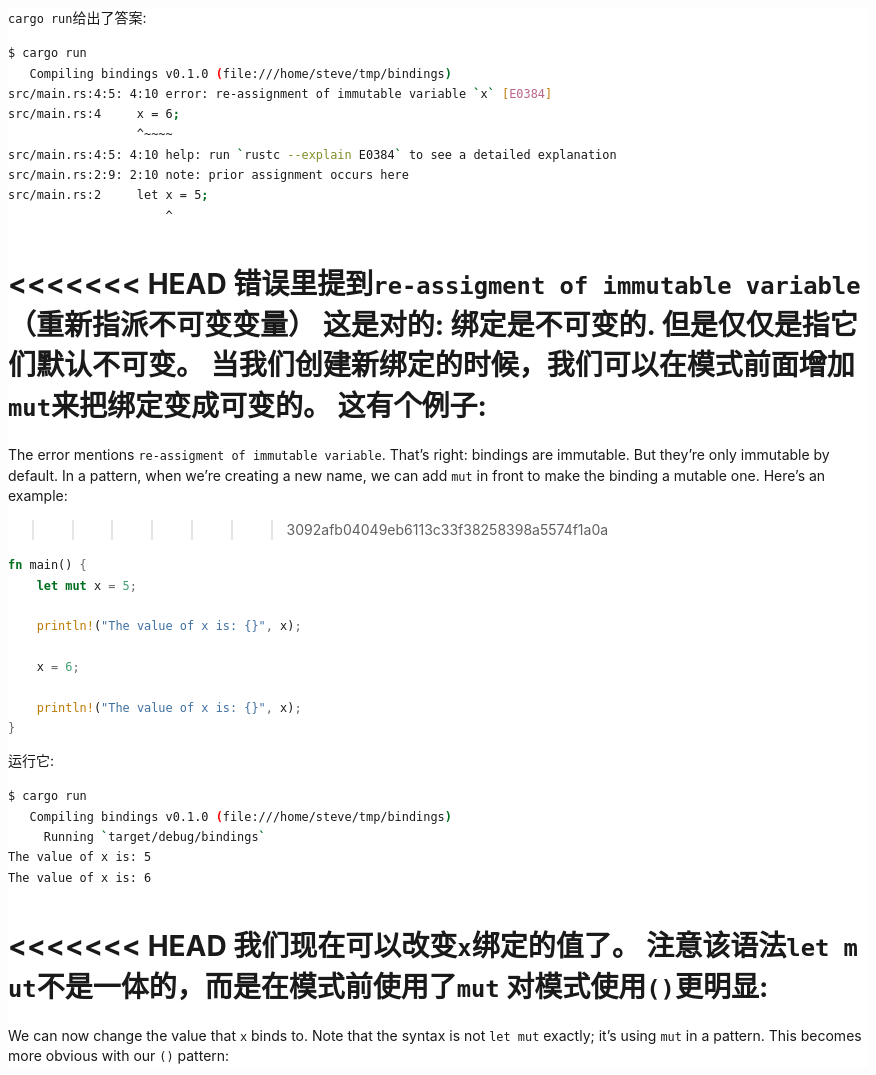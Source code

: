 `cargo run`给出了答案:

```bash
$ cargo run
   Compiling bindings v0.1.0 (file:///home/steve/tmp/bindings)
src/main.rs:4:5: 4:10 error: re-assignment of immutable variable `x` [E0384]
src/main.rs:4     x = 6;
                  ^~~~~
src/main.rs:4:5: 4:10 help: run `rustc --explain E0384` to see a detailed explanation
src/main.rs:2:9: 2:10 note: prior assignment occurs here
src/main.rs:2     let x = 5;
                      ^
```

<<<<<<< HEAD
错误里提到`re-assigment of immutable variable`（重新指派不可变变量）
这是对的: 绑定是不可变的.
但是仅仅是指它们默认不可变。
当我们创建新绑定的时候，我们可以在模式前面增加`mut`来把绑定变成可变的。
这有个例子:
=======
The error mentions `re-assigment of immutable variable`. That’s right: bindings
are immutable. But they’re only immutable by default. In a pattern, when we’re
creating a new name, we can add `mut` in front to make the binding a mutable
one. Here’s an example:
>>>>>>> 3092afb04049eb6113c33f38258398a5574f1a0a

```rust
fn main() {
    let mut x = 5;

    println!("The value of x is: {}", x);

    x = 6;

    println!("The value of x is: {}", x);
}
```

运行它:

```bash
$ cargo run
   Compiling bindings v0.1.0 (file:///home/steve/tmp/bindings)
     Running `target/debug/bindings`
The value of x is: 5
The value of x is: 6
```

<<<<<<< HEAD
我们现在可以改变`x`绑定的值了。
注意该语法`let mut`不是一体的，而是在模式前使用了`mut`
对模式使用`()`更明显:
=======
We can now change the value that `x` binds to. Note that the syntax is not `let
mut` exactly; it’s using `mut` in a pattern. This becomes more obvious with our
`()` pattern:
